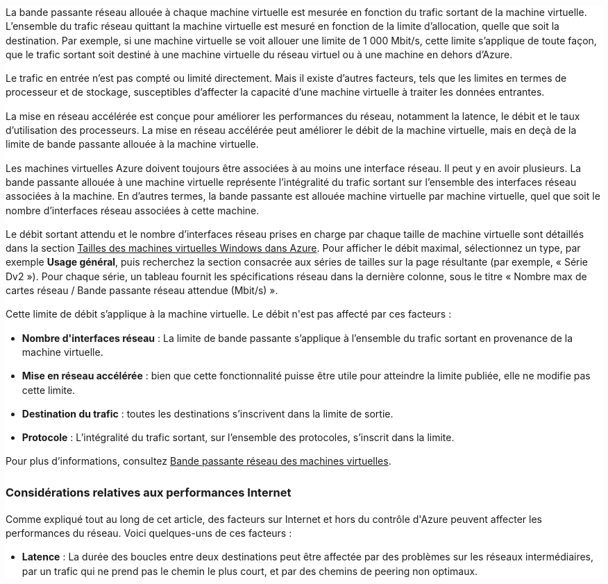 La bande passante réseau allouée à chaque machine virtuelle est mesurée en fonction du trafic sortant de la machine virtuelle. L’ensemble du trafic réseau quittant la machine virtuelle est mesuré en fonction de la limite d’allocation, quelle que soit la destination. Par exemple, si une machine virtuelle se voit allouer une limite de 1 000 Mbit/s, cette limite s’applique de toute façon, que le trafic sortant soit destiné à une machine virtuelle du réseau virtuel ou à une machine en dehors d’Azure.

Le trafic en entrée n’est pas compté ou limité directement. Mais il existe d’autres facteurs, tels que les limites en termes de processeur et de stockage, susceptibles d’affecter la capacité d’une machine virtuelle à traiter les données entrantes.

La mise en réseau accélérée est conçue pour améliorer les performances du réseau, notamment la latence, le débit et le taux d’utilisation des processeurs. La mise en réseau accélérée peut améliorer le débit de la machine virtuelle, mais en deçà de la limite de bande passante allouée à la machine virtuelle.

Les machines virtuelles Azure doivent toujours être associées à au moins une interface réseau. Il peut y en avoir plusieurs. La bande passante allouée à une machine virtuelle représente l’intégralité du trafic sortant sur l’ensemble des interfaces réseau associées à la machine. En d’autres termes, la bande passante est allouée machine virtuelle par machine virtuelle, quel que soit le nombre d’interfaces réseau associées à cette machine.

Le débit sortant attendu et le nombre d’interfaces réseau prises en charge par chaque taille de machine virtuelle sont détaillés dans la section [Tailles des machines virtuelles Windows dans Azure](../virtual-machines/sizes.md?toc=%2fazure%2fvirtual-network%2ftoc.json). Pour afficher le débit maximal, sélectionnez un type, par exemple **Usage général**, puis recherchez la section consacrée aux séries de tailles sur la page résultante (par exemple, « Série Dv2 »). Pour chaque série, un tableau fournit les spécifications réseau dans la dernière colonne, sous le titre « Nombre max de cartes réseau / Bande passante réseau attendue (Mbit/s) ».

Cette limite de débit s’applique à la machine virtuelle. Le débit n'est pas affecté par ces facteurs :

- **Nombre d'interfaces réseau** : La limite de bande passante s’applique à l’ensemble du trafic sortant en provenance de la machine virtuelle.

- **Mise en réseau accélérée** : bien que cette fonctionnalité puisse être utile pour atteindre la limite publiée, elle ne modifie pas cette limite.

- **Destination du trafic** : toutes les destinations s’inscrivent dans la limite de sortie.

- **Protocole** : L’intégralité du trafic sortant, sur l’ensemble des protocoles, s’inscrit dans la limite.

Pour plus d’informations, consultez [Bande passante réseau des machines virtuelles](./virtual-machine-network-throughput.md).

### <a name="internet-performance-considerations"></a>Considérations relatives aux performances Internet

Comme expliqué tout au long de cet article, des facteurs sur Internet et hors du contrôle d'Azure peuvent affecter les performances du réseau. Voici quelques-uns de ces facteurs :

- **Latence** : La durée des boucles entre deux destinations peut être affectée par des problèmes sur les réseaux intermédiaires, par un trafic qui ne prend pas le chemin le plus court, et par des chemins de peering non optimaux.
